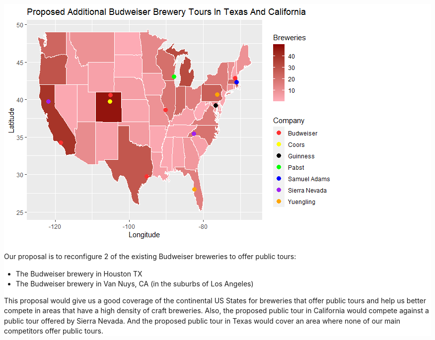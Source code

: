 ![](EDA-and-Prediction_files/figure-html/unnamed-chunk-41-1.png)

Our proposal is to reconfigure 2 of the existing Budweiser breweries to offer public tours:  
  - The Budweiser brewery in Houston TX  
  - The Budweiser brewery in Van Nuys, CA (in the suburbs of Los Angeles)  

This proposal would give us a good coverage of the continental US States for breweries that offer public tours and help us better compete in areas that have a high density of craft breweries.
Also, the proposed public tour in California would compete against a public tour offered by Sierra Nevada.
And the proposed public tour in Texas would cover an area where none of our main competitors offer public tours.

  
